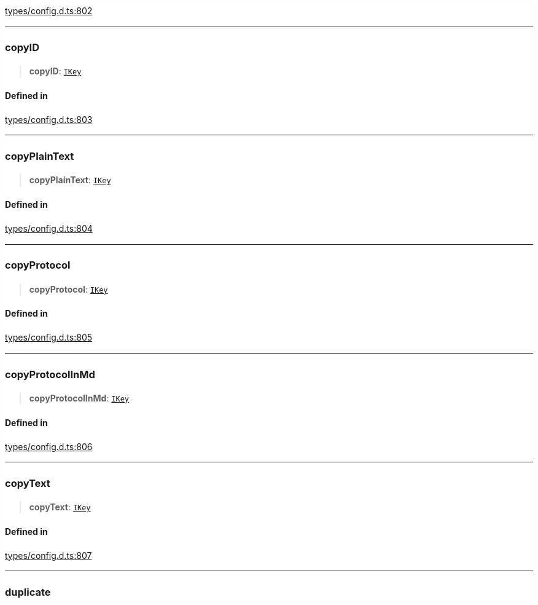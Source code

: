 [types/config.d.ts:802](https://github.com/siyuan-note/petal/tree/main/types/config.d.ts#L802)

---

### copyID

> **copyID**: [`IKey`](IKey.md)

#### Defined in

[types/config.d.ts:803](https://github.com/siyuan-note/petal/tree/main/types/config.d.ts#L803)

---

### copyPlainText

> **copyPlainText**: [`IKey`](IKey.md)

#### Defined in

[types/config.d.ts:804](https://github.com/siyuan-note/petal/tree/main/types/config.d.ts#L804)

---

### copyProtocol

> **copyProtocol**: [`IKey`](IKey.md)

#### Defined in

[types/config.d.ts:805](https://github.com/siyuan-note/petal/tree/main/types/config.d.ts#L805)

---

### copyProtocolInMd

> **copyProtocolInMd**: [`IKey`](IKey.md)

#### Defined in

[types/config.d.ts:806](https://github.com/siyuan-note/petal/tree/main/types/config.d.ts#L806)

---

### copyText

> **copyText**: [`IKey`](IKey.md)

#### Defined in

[types/config.d.ts:807](https://github.com/siyuan-note/petal/tree/main/types/config.d.ts#L807)

---

### duplicate
